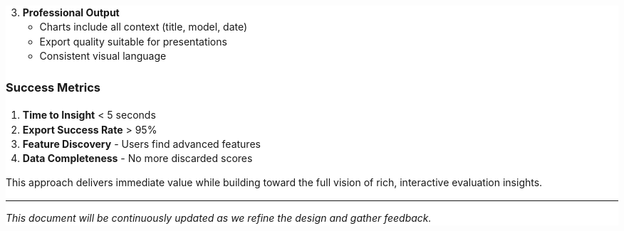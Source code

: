 3. **Professional Output**
   - Charts include all context (title, model, date)
   - Export quality suitable for presentations
   - Consistent visual language

### Success Metrics

1. **Time to Insight** < 5 seconds
2. **Export Success Rate** > 95%
3. **Feature Discovery** - Users find advanced features
4. **Data Completeness** - No more discarded scores

This approach delivers immediate value while building toward the full vision of rich, interactive evaluation insights.

---

*This document will be continuously updated as we refine the design and gather feedback.*